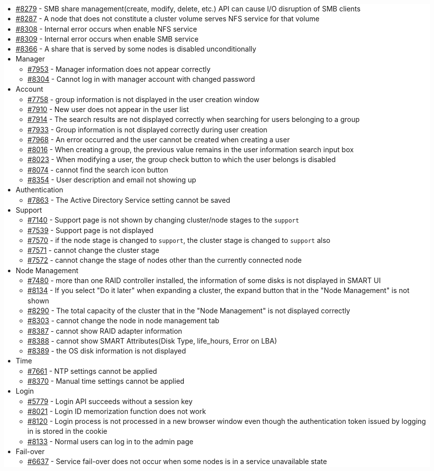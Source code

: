   * [#8279](https://redmine.gluesys.com/issues/8279) - SMB share management(create, modify, delete, etc.) API can cause I/O disruption of SMB clients
  * [#8287](https://redmine.gluesys.com/issues/8287) - A node that does not constitute a cluster volume serves NFS service for that volume
  * [#8308](https://redmine.gluesys.com/issues/8308) - Internal error occurs when enable NFS service
  * [#8309](https://redmine.gluesys.com/issues/8309) - Internal error occurs when enable SMB service
  * [#8366](https://redmine.gluesys.com/issues/8366) - A share that is served by some nodes is disabled unconditionally
* Manager
  * [#7953](https://redmine.gluesys.com/issues/7953) - Manager information does not appear correctly
  * [#8304](https://redmine.gluesys.com/issues/8304) - Cannot log in with manager account with changed password
* Account
  * [#7758](http://redmine.gluesys.com/issues/7758) - group information is not displayed in the user creation window
  * [#7910](https://redmine.gluesys.com/issues/7910) - New user does not appear in the user list
  * [#7914](https://redmine.gluesys.com/issues/7914) - The search results are not displayed correctly when searching for users belonging to a group
  * [#7933](https://redmine.gluesys.com/issues/7933) - Group information is not displayed correctly during user creation
  * [#7968](https://redmine.gluesys.com/issues/7968) - An error occurred and the user cannot be created when creating a user
  * [#8016](http://redmine.gluesys.com/issues/8016) - When creating a group, the previous value remains in the user information search input box
  * [#8023](http://redmine.gluesys.com/issues/8023) - When modifying a user, the group check button to which the user belongs is disabled
  * [#8074](http://redmine.gluesys.com/issues/8074) - cannot find the search icon button
  * [#8354](http://redmine.gluesys.com/issues/7758) - User description and email not showing up
* Authentication
  * [#7863](https://redmine.gluesys.com/issues/7863) - The Active Directory Service setting cannot be saved
* Support
  * [#7140](http://redmine.gluesys.com/issues/7140) - Support page is not shown by changing cluster/node stages to the `support`
  * [#7539](http://redmine.gluesys.com/issues/7539) - Support page is not displayed
  * [#7570](http://redmine.gluesys.com/issues/7570) - if the node stage is changed to `support`, the cluster stage is changed to `support` also
  * [#7571](http://redmine.gluesys.com/issues/7571) - cannot change the cluster stage
  * [#7572](http://redmine.gluesys.com/issues/7572) - cannot change the stage of nodes other than the currently connected node
* Node Management
  * [#7480](http://redmine.gluesys.com/issues/7480) - more than one RAID controller installed, the information of some disks is not displayed in SMART UI
  * [#8134](https://redmine.gluesys.com/issues/8134) - If you select "Do it later" when expanding a cluster, the expand button that in the "Node Management" is not shown
  * [#8290](https://redmine.gluesys.com/issues/8290) - The total capacity of the cluster that in the "Node Management" is not displayed correctly
  * [#8303](http://redmine.gluesys.com/issues/8303) - cannot change the node in node management tab
  * [#8387](http://redmine.gluesys.com/issues/8387) - cannot show RAID adapter information
  * [#8388](http://redmine.gluesys.com/issues/8388) - cannot show SMART Attributes(Disk Type, life_hours, Error on LBA)
  * [#8389](http://redmine.gluesys.com/issues/8389) - the OS disk information is not displayed
* Time
  * [#7661](https://redmine.gluesys.com/issues/7661) - NTP settings cannot be applied
  * [#8370](http://redmine.gluesys.com/issues/8370) - Manual time settings cannot be applied
* Login
  * [#5779](https://redmine.gluesys.com/issues/5779) - Login API succeeds without a session key
  * [#8021](http://redmine.gluesys.com/issues/8021) - Login ID memorization function does not work
  * [#8120](http://redmine.gluesys.com/issues/8120) - Login process is not processed in a new browser window even though the authentication token issued by logging in is stored in the cookie
  * [#8133](https://redmine.gluesys.com/issues/8133) - Normal users can log in to the admin page
* Fail-over
  * [#6637](https://redmine.gluesys.com/issues/6637) - Service fail-over does not occur when some nodes is in a service unavailable state